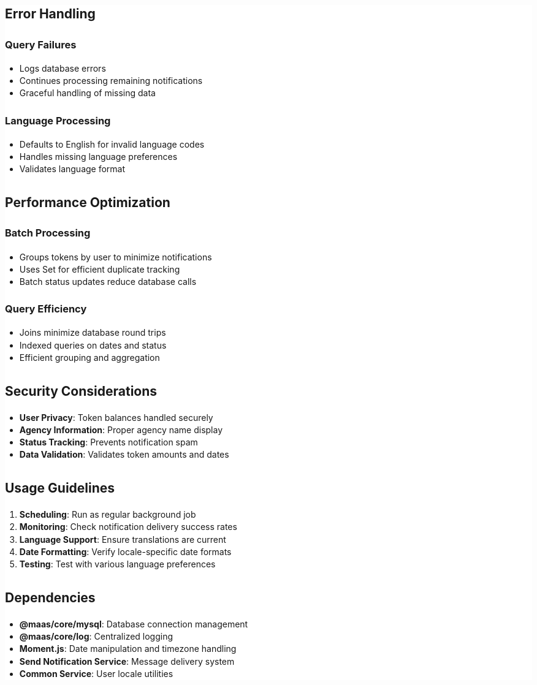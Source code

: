 ## Error Handling

### Query Failures
- Logs database errors
- Continues processing remaining notifications
- Graceful handling of missing data

### Language Processing
- Defaults to English for invalid language codes
- Handles missing language preferences
- Validates language format

## Performance Optimization

### Batch Processing
- Groups tokens by user to minimize notifications
- Uses Set for efficient duplicate tracking
- Batch status updates reduce database calls

### Query Efficiency
- Joins minimize database round trips
- Indexed queries on dates and status
- Efficient grouping and aggregation

## Security Considerations

- **User Privacy**: Token balances handled securely
- **Agency Information**: Proper agency name display
- **Status Tracking**: Prevents notification spam
- **Data Validation**: Validates token amounts and dates

## Usage Guidelines

1. **Scheduling**: Run as regular background job
2. **Monitoring**: Check notification delivery success rates
3. **Language Support**: Ensure translations are current
4. **Date Formatting**: Verify locale-specific date formats
5. **Testing**: Test with various language preferences

## Dependencies

- **@maas/core/mysql**: Database connection management
- **@maas/core/log**: Centralized logging
- **Moment.js**: Date manipulation and timezone handling
- **Send Notification Service**: Message delivery system
- **Common Service**: User locale utilities